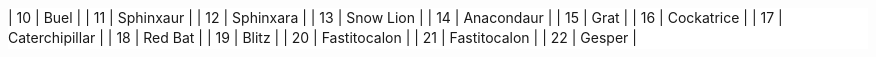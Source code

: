 | 10      | Buel                                                                                                                                                                                                                                                                                                                                                                                                                              |
| 11      | Sphinxaur                                                                                                                                                                                                                                                                                                                                                                                                                         |
| 12      | Sphinxara                                                                                                                                                                                                                                                                                                                                                                                                                         |
| 13      | Snow Lion                                                                                                                                                                                                                                                                                                                                                                                                                         |
| 14      | Anacondaur                                                                                                                                                                                                                                                                                                                                                                                                                        |
| 15      | Grat                                                                                                                                                                                                                                                                                                                                                                                                                              |
| 16      | Cockatrice                                                                                                                                                                                                                                                                                                                                                                                                                        |
| 17      | Caterchipillar                                                                                                                                                                                                                                                                                                                                                                                                                    |
| 18      | Red Bat                                                                                                                                                                                                                                                                                                                                                                                                                           |
| 19      | Blitz                                                                                                                                                                                                                                                                                                                                                                                                                             |
| 20      | Fastitocalon                                                                                                                                                                                                                                                                                                                                                                                                                      |
| 21      | Fastitocalon                                                                                                                                                                                                                                                                                                                                                                                                                      |
| 22      | Gesper                                                                                                                                                                                                                                                                                                                                                                                                                            |